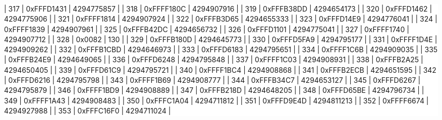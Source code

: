 |     317 | 0xFFFD1431  |  4294775857 |
|     318 | 0xFFFF180C  |  4294907916 |
|     319 | 0xFFFB38DD  |  4294654173 |
|     320 | 0xFFFD1462  |  4294775906 |
|     321 | 0xFFFF1814  |  4294907924 |
|     322 | 0xFFFB3D65  |  4294655333 |
|     323 | 0xFFFD14E9  |  4294776041 |
|     324 | 0xFFFF1839  |  4294907961 |
|     325 | 0xFFFB42DC  |  4294656732 |
|     326 | 0xFFFD1101  |  4294775041 |
|     327 | 0xFFFF1740  |  4294907712 |
|     328 | 0x0082      |         130 |
|     329 | 0xFFFB180D  |  4294645773 |
|     330 | 0xFFFD5FA9  |  4294795177 |
|     331 | 0xFFFF1D4E  |  4294909262 |
|     332 | 0xFFFB1CBD  |  4294646973 |
|     333 | 0xFFFD6183  |  4294795651 |
|     334 | 0xFFFF1C6B  |  4294909035 |
|     335 | 0xFFFB24E9  |  4294649065 |
|     336 | 0xFFFD6248  |  4294795848 |
|     337 | 0xFFFF1C03  |  4294908931 |
|     338 | 0xFFFB2A25  |  4294650405 |
|     339 | 0xFFFD61C9  |  4294795721 |
|     340 | 0xFFFF1BC4  |  4294908868 |
|     341 | 0xFFFB2ECB  |  4294651595 |
|     342 | 0xFFFD6216  |  4294795798 |
|     343 | 0xFFFF1B69  |  4294908777 |
|     344 | 0xFFFB34C7  |  4294653127 |
|     345 | 0xFFFD6267  |  4294795879 |
|     346 | 0xFFFF1BD9  |  4294908889 |
|     347 | 0xFFFB218D  |  4294648205 |
|     348 | 0xFFFD65BE  |  4294796734 |
|     349 | 0xFFFF1A43  |  4294908483 |
|     350 | 0xFFFC1A04  |  4294711812 |
|     351 | 0xFFFD9E4D  |  4294811213 |
|     352 | 0xFFFF6674  |  4294927988 |
|     353 | 0xFFFC16F0  |  4294711024 |